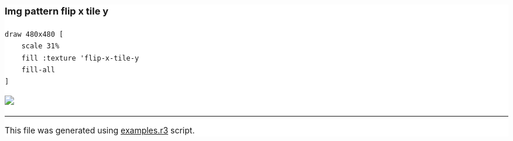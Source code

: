 
### Img pattern flip x tile y
```rebol
draw 480x480 [
    scale 31%
    fill :texture 'flip-x-tile-y
    fill-all
]
```
![](assets/gen/img-pattern-flip-x-tile-y.png)

* * * *
This file was generated using [examples.r3](examples.r3) script.

